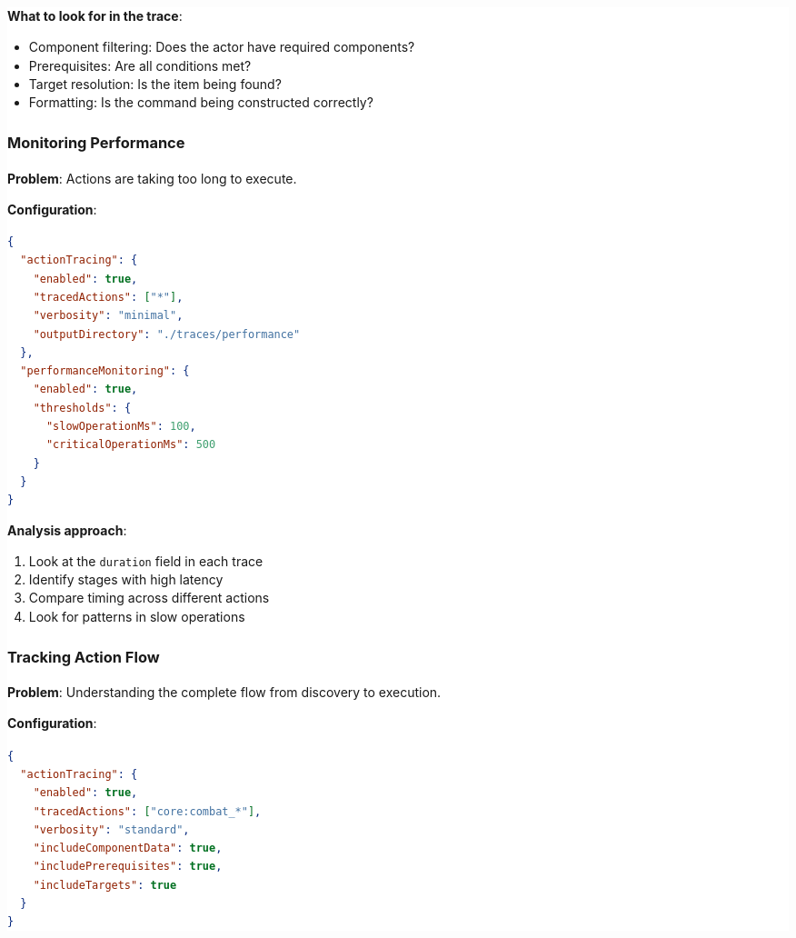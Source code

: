 **What to look for in the trace**:

- Component filtering: Does the actor have required components?
- Prerequisites: Are all conditions met?
- Target resolution: Is the item being found?
- Formatting: Is the command being constructed correctly?

### Monitoring Performance

**Problem**: Actions are taking too long to execute.

**Configuration**:

```json
{
  "actionTracing": {
    "enabled": true,
    "tracedActions": ["*"],
    "verbosity": "minimal",
    "outputDirectory": "./traces/performance"
  },
  "performanceMonitoring": {
    "enabled": true,
    "thresholds": {
      "slowOperationMs": 100,
      "criticalOperationMs": 500
    }
  }
}
```

**Analysis approach**:

1. Look at the `duration` field in each trace
2. Identify stages with high latency
3. Compare timing across different actions
4. Look for patterns in slow operations

### Tracking Action Flow

**Problem**: Understanding the complete flow from discovery to execution.

**Configuration**:

```json
{
  "actionTracing": {
    "enabled": true,
    "tracedActions": ["core:combat_*"],
    "verbosity": "standard",
    "includeComponentData": true,
    "includePrerequisites": true,
    "includeTargets": true
  }
}
```
